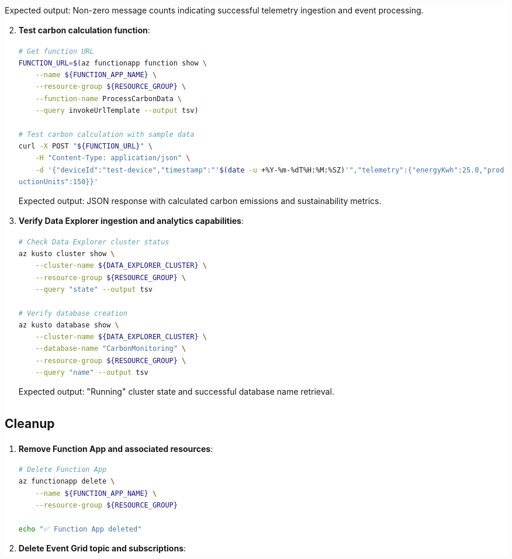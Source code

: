    Expected output: Non-zero message counts indicating successful telemetry ingestion and event processing.

2. **Test carbon calculation function**:

   ```bash
   # Get function URL
   FUNCTION_URL=$(az functionapp function show \
       --name ${FUNCTION_APP_NAME} \
       --resource-group ${RESOURCE_GROUP} \
       --function-name ProcessCarbonData \
       --query invokeUrlTemplate --output tsv)
   
   # Test carbon calculation with sample data
   curl -X POST "${FUNCTION_URL}" \
       -H "Content-Type: application/json" \
       -d '{"deviceId":"test-device","timestamp":"'$(date -u +%Y-%m-%dT%H:%M:%SZ)'","telemetry":{"energyKwh":25.0,"productionUnits":150}}'
   ```

   Expected output: JSON response with calculated carbon emissions and sustainability metrics.

3. **Verify Data Explorer ingestion and analytics capabilities**:

   ```bash
   # Check Data Explorer cluster status
   az kusto cluster show \
       --cluster-name ${DATA_EXPLORER_CLUSTER} \
       --resource-group ${RESOURCE_GROUP} \
       --query "state" --output tsv
   
   # Verify database creation
   az kusto database show \
       --cluster-name ${DATA_EXPLORER_CLUSTER} \
       --database-name "CarbonMonitoring" \
       --resource-group ${RESOURCE_GROUP} \
       --query "name" --output tsv
   ```

   Expected output: "Running" cluster state and successful database name retrieval.

## Cleanup

1. **Remove Function App and associated resources**:

   ```bash
   # Delete Function App
   az functionapp delete \
       --name ${FUNCTION_APP_NAME} \
       --resource-group ${RESOURCE_GROUP}
   
   echo "✅ Function App deleted"
   ```

2. **Delete Event Grid topic and subscriptions**:
